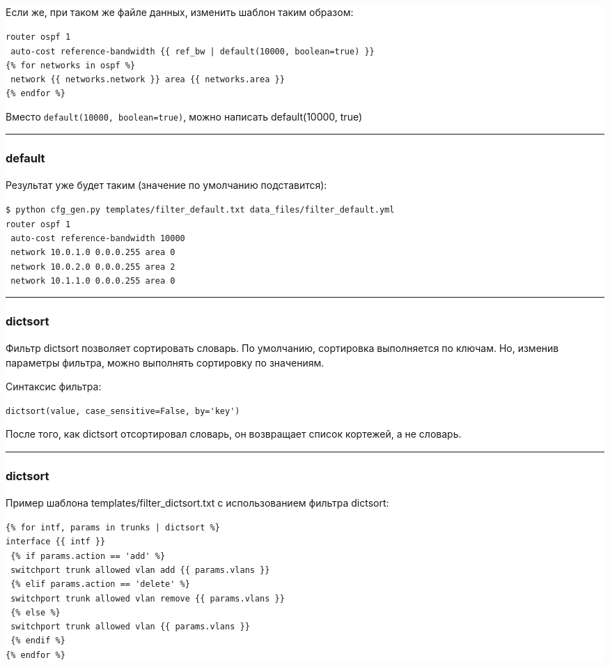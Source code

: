 Если же, при таком же файле данных, изменить шаблон таким образом:
```
router ospf 1
 auto-cost reference-bandwidth {{ ref_bw | default(10000, boolean=true) }}
{% for networks in ospf %}
 network {{ networks.network }} area {{ networks.area }}
{% endfor %}
```

Вместо ```default(10000, boolean=true)```, можно написать default(10000, true)

---
### default

Результат уже будет таким (значение по умолчанию подставится):
```
$ python cfg_gen.py templates/filter_default.txt data_files/filter_default.yml
router ospf 1
 auto-cost reference-bandwidth 10000
 network 10.0.1.0 0.0.0.255 area 0
 network 10.0.2.0 0.0.0.255 area 2
 network 10.1.1.0 0.0.0.255 area 0
```

---
### dictsort

Фильтр dictsort позволяет сортировать словарь.
По умолчанию, сортировка выполняется по ключам.
Но, изменив параметры фильтра, можно выполнять сортировку по значениям.

Синтаксис фильтра:
```
dictsort(value, case_sensitive=False, by='key')
```

После того, как dictsort отсортировал словарь, он возвращает список кортежей, а не словарь.

---
### dictsort

Пример шаблона templates/filter_dictsort.txt с использованием фильтра dictsort:
```
{% for intf, params in trunks | dictsort %}
interface {{ intf }}
 {% if params.action == 'add' %}
 switchport trunk allowed vlan add {{ params.vlans }}
 {% elif params.action == 'delete' %}
 switchport trunk allowed vlan remove {{ params.vlans }}
 {% else %}
 switchport trunk allowed vlan {{ params.vlans }}
 {% endif %}
{% endfor %}
```
